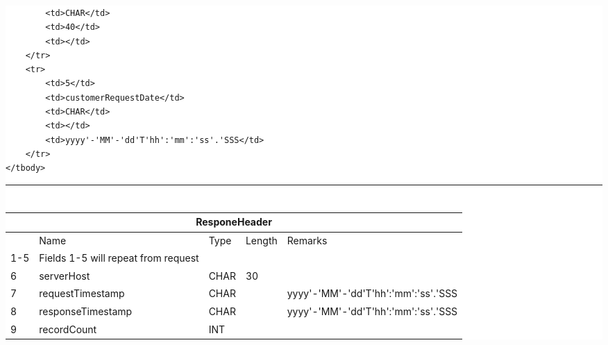             <td>CHAR</td>
            <td>40</td>
            <td></td>
        </tr>
        <tr>
            <td>5</td>
            <td>customerRequestDate</td>
            <td>CHAR</td>
            <td></td>
            <td>yyyy'-'MM'-'dd'T'hh':'mm':'ss'.'SSS</td>
        </tr>
    </tbody>
</table>

---
#

<table>
    <thead>
        <tr>
            <th colspan=5>ResponeHeader</th>
        </tr>
    </thead>
    <tbody>
        <tr>
            <td></td>
            <td>Name</td>
            <td>Type</td>
            <td>Length</td>
            <td>Remarks</td>
        </tr>
        <tr>
            <td>1-5</td>
            <td>Fields 1-5 will repeat from request</td>
            <td></td>
            <td></td>
            <td></td>
        </tr>
        <tr>
            <td>6</td>
            <td>serverHost</td>
            <td>CHAR</td>
            <td>30</td>
            <td></td>
        </tr>
        <tr>
            <td>7</td>
            <td>requestTimestamp</td>
            <td>CHAR</td>
            <td></td>
            <td>yyyy'-'MM'-'dd'T'hh':'mm':'ss'.'SSS</td>
        </tr>
        <tr>
            <td>8</td>
            <td>responseTimestamp</td>
            <td>CHAR</td>
            <td></td>
            <td>yyyy'-'MM'-'dd'T'hh':'mm':'ss'.'SSS</td>
        </tr>
        <tr>
            <td>9</td>
            <td>recordCount</td>
            <td>INT</td>
            <td></td>